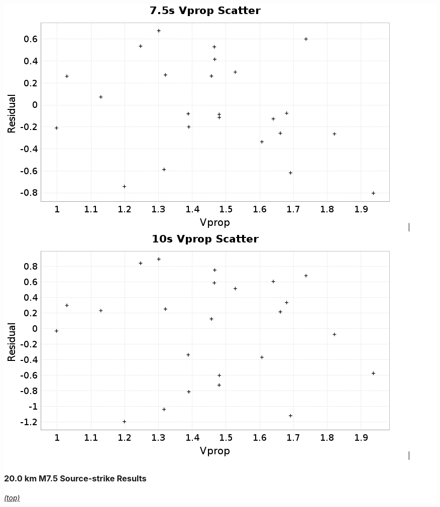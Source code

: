 ![Scatter](resources/source_strike_scatter__v_prop_7.5s_residual.png) | ![Scatter](resources/source_strike_scatter__v_prop_10s_residual.png) |


### 20.0 km M7.5 Source-strike Results
*[(top)](#table-of-contents)*
